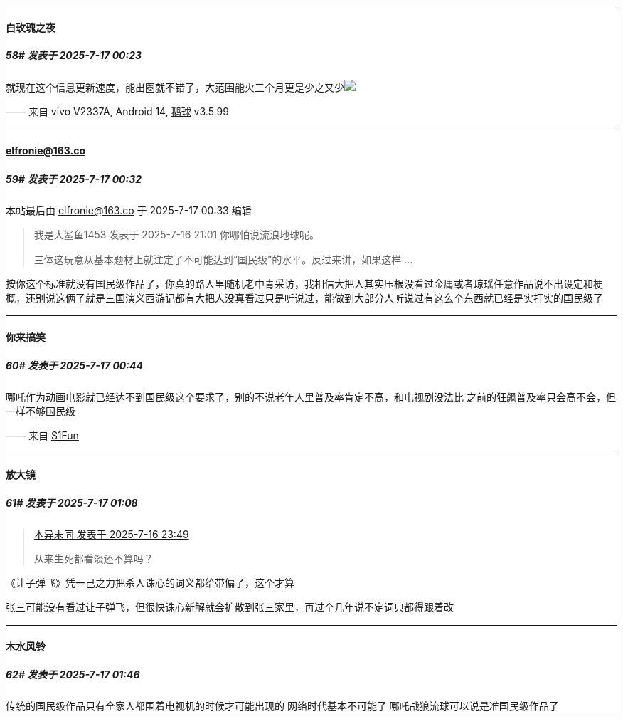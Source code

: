 *****

####  白玫瑰之夜  
##### 58#       发表于 2025-7-17 00:23

就现在这个信息更新速度，能出圈就不错了，大范围能火三个月更是少之又少<img src="https://static.stage1st.com/image/smiley/face2017/001.png" referrerpolicy="no-referrer">

—— 来自 vivo V2337A, Android 14, [鹅球](https://www.pgyer.com/GcUxKd4w) v3.5.99


*****

####  elfronie@163.co  
##### 59#       发表于 2025-7-17 00:32

 本帖最后由 elfronie@163.co 于 2025-7-17 00:33 编辑 
<blockquote>我是大鲨鱼1453 发表于 2025-7-16 21:01
你哪怕说流浪地球呢。

三体这玩意从基本题材上就注定了不可能达到“国民级”的水平。反过来讲，如果这样 ...</blockquote>

按你这个标准就没有国民级作品了，你真的路人里随机老中青采访，我相信大把人其实压根没看过金庸或者琼瑶任意作品说不出设定和梗概，还别说这俩了就是三国演义西游记都有大把人没真看过只是听说过，能做到大部分人听说过有这么个东西就已经是实打实的国民级了


*****

####  你来搞笑  
##### 60#       发表于 2025-7-17 00:44

哪吒作为动画电影就已经达不到国民级这个要求了，别的不说老年人里普及率肯定不高，和电视剧没法比
之前的狂飙普及率只会高不会，但一样不够国民级

—— 来自 [S1Fun](https://s1fun.koalcat.com)


*****

####  放大镜  
##### 61#       发表于 2025-7-17 01:08

<blockquote><a href="httphttps://stage1st.com/2b/forum.php?mod=redirect&amp;goto=findpost&amp;pid=68110098&amp;ptid=2256678" target="_blank">本异末同 发表于 2025-7-16 23:49</a>

从来生死都看淡还不算吗？</blockquote>
《让子弹飞》凭一己之力把杀人诛心的词义都给带偏了，这个才算

张三可能没有看过让子弹飞，但很快诛心新解就会扩散到张三家里，再过个几年说不定词典都得跟着改


*****

####  木水风铃  
##### 62#       发表于 2025-7-17 01:46

传统的国民级作品只有全家人都围着电视机的时候才可能出现的
网络时代基本不可能了
哪吒战狼流球可以说是准国民级作品了
